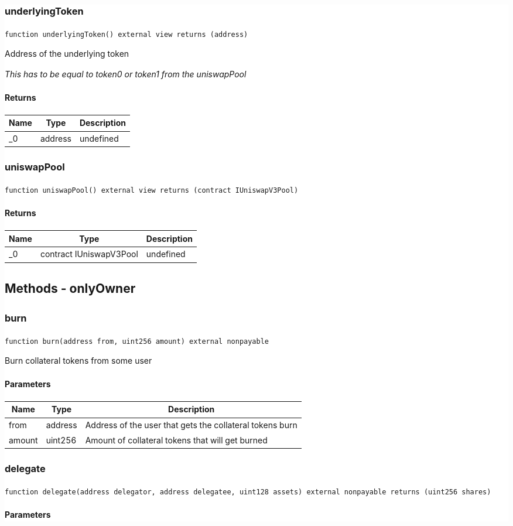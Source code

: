 ### underlyingToken

```solidity
function underlyingToken() external view returns (address)
```

Address of the underlying token

_This has to be equal to token0 or token1 from the uniswapPool_

#### Returns

| Name | Type    | Description |
| ---- | ------- | ----------- |
| \_0  | address | undefined   |

### uniswapPool

```solidity
function uniswapPool() external view returns (contract IUniswapV3Pool)
```

#### Returns

| Name | Type                    | Description |
| ---- | ----------------------- | ----------- |
| \_0  | contract IUniswapV3Pool | undefined   |

## Methods - onlyOwner

### burn

```solidity
function burn(address from, uint256 amount) external nonpayable
```

Burn collateral tokens from some user

#### Parameters

| Name   | Type    | Description                                           |
| ------ | ------- | ----------------------------------------------------- |
| from   | address | Address of the user that gets the collateral tokens burn |
| amount | uint256 | Amount of collateral tokens that will get burned         |

### delegate

```solidity
function delegate(address delegator, address delegatee, uint128 assets) external nonpayable returns (uint256 shares)
```

#### Parameters
